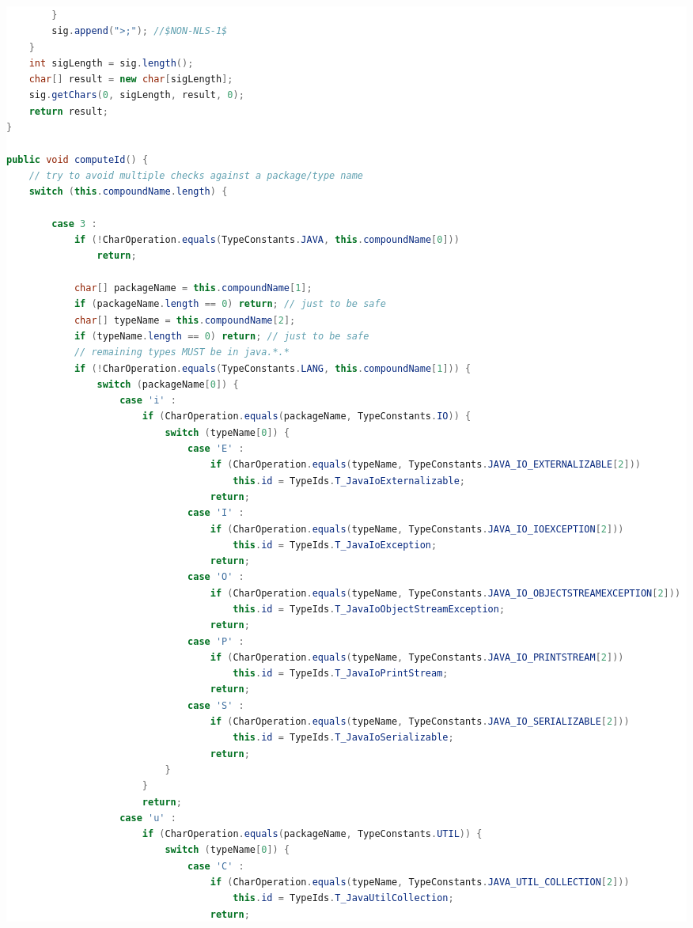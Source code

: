 ```java
	    }
	    sig.append(">;"); //$NON-NLS-1$
	}
	int sigLength = sig.length();
	char[] result = new char[sigLength];
	sig.getChars(0, sigLength, result, 0);
	return result;
}

public void computeId() {
	// try to avoid multiple checks against a package/type name
	switch (this.compoundName.length) {

		case 3 :
			if (!CharOperation.equals(TypeConstants.JAVA, this.compoundName[0]))
				return;

			char[] packageName = this.compoundName[1];
			if (packageName.length == 0) return; // just to be safe
			char[] typeName = this.compoundName[2];
			if (typeName.length == 0) return; // just to be safe
			// remaining types MUST be in java.*.*
			if (!CharOperation.equals(TypeConstants.LANG, this.compoundName[1])) {
				switch (packageName[0]) {
					case 'i' :
						if (CharOperation.equals(packageName, TypeConstants.IO)) {
							switch (typeName[0]) {
								case 'E' :
									if (CharOperation.equals(typeName, TypeConstants.JAVA_IO_EXTERNALIZABLE[2]))
										this.id = TypeIds.T_JavaIoExternalizable;
									return;
								case 'I' :
									if (CharOperation.equals(typeName, TypeConstants.JAVA_IO_IOEXCEPTION[2]))
										this.id = TypeIds.T_JavaIoException;
									return;
								case 'O' :
									if (CharOperation.equals(typeName, TypeConstants.JAVA_IO_OBJECTSTREAMEXCEPTION[2]))
										this.id = TypeIds.T_JavaIoObjectStreamException;
									return;
								case 'P' :
									if (CharOperation.equals(typeName, TypeConstants.JAVA_IO_PRINTSTREAM[2]))
										this.id = TypeIds.T_JavaIoPrintStream;
									return;
								case 'S' :
									if (CharOperation.equals(typeName, TypeConstants.JAVA_IO_SERIALIZABLE[2]))
										this.id = TypeIds.T_JavaIoSerializable;
									return;
							}
						}
						return;
					case 'u' :
						if (CharOperation.equals(packageName, TypeConstants.UTIL)) {
							switch (typeName[0]) {
								case 'C' :
									if (CharOperation.equals(typeName, TypeConstants.JAVA_UTIL_COLLECTION[2]))
										this.id = TypeIds.T_JavaUtilCollection;
									return;
```